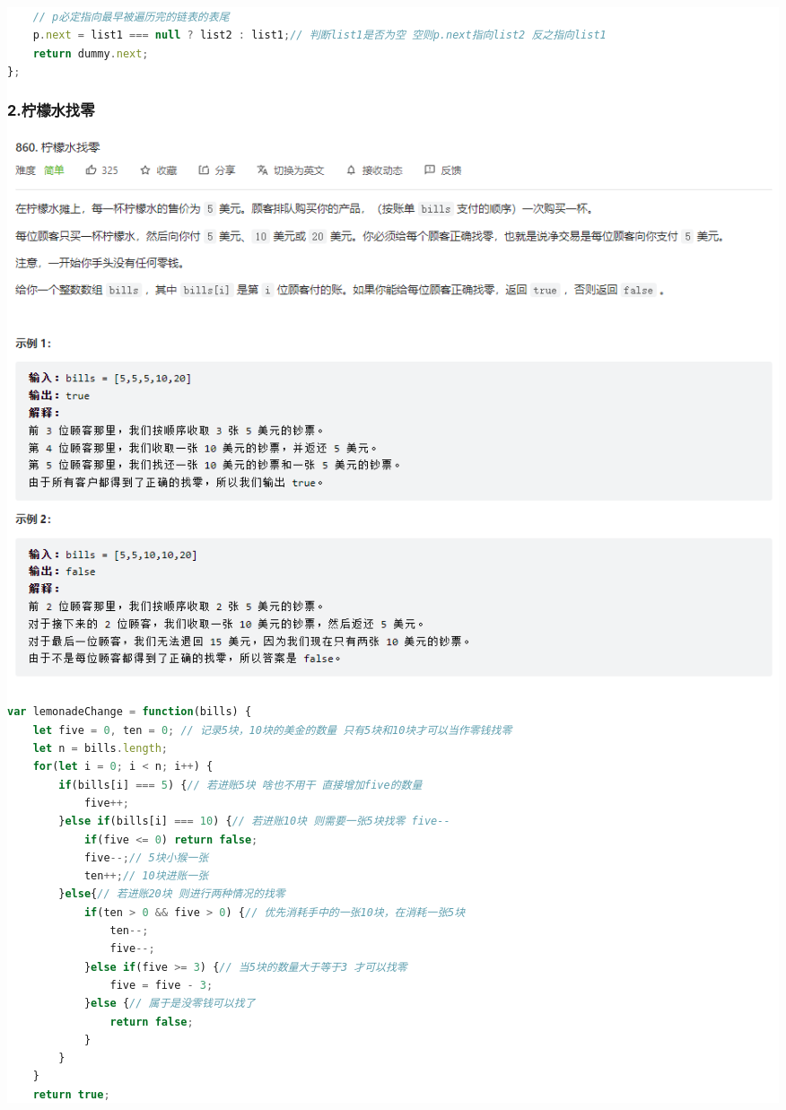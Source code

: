 ```js
    // p必定指向最早被遍历完的链表的表尾
    p.next = list1 === null ? list2 : list1;// 判断list1是否为空 空则p.next指向list2 反之指向list1
    return dummy.next;
};
```

### 2.柠檬水找零

![image-20220602110618286](../images/image-20220602110618286-1663776593496.png)

```js
var lemonadeChange = function(bills) {
    let five = 0, ten = 0; // 记录5块，10块的美金的数量 只有5块和10块才可以当作零钱找零
    let n = bills.length;
    for(let i = 0; i < n; i++) {
        if(bills[i] === 5) {// 若进账5块 啥也不用干 直接增加five的数量
            five++;
        }else if(bills[i] === 10) {// 若进账10块 则需要一张5块找零 five--
            if(five <= 0) return false;
            five--;// 5块小猴一张
            ten++;// 10块进账一张
        }else{// 若进账20块 则进行两种情况的找零
            if(ten > 0 && five > 0) {// 优先消耗手中的一张10块，在消耗一张5块
                ten--;
                five--;
            }else if(five >= 3) {// 当5块的数量大于等于3 才可以找零
                five = five - 3;
            }else {// 属于是没零钱可以找了
                return false;
            }
        }
    }
    return true;
```